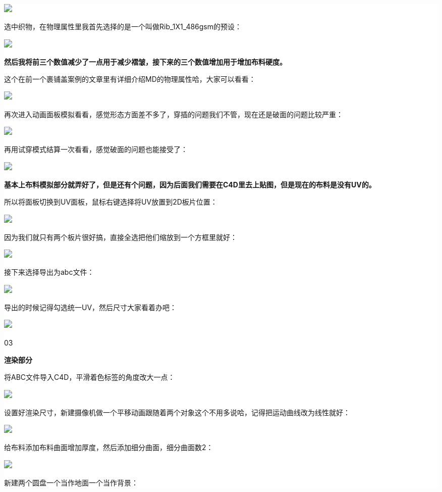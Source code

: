 ![](https://pic2.zhimg.com/v2-56c4d52e16cf847db5adc672a4ea6e65_r.jpg)

选中织物，在物理属性里我首先选择的是一个叫做Rib\_1X1\_486gsm的预设：

![](https://pic4.zhimg.com/v2-7faa4bfc9b42bc1ad9693ff087ae254b_r.jpg)

**然后我将前三个数值减少了一点用于减少褶皱，接下来的三个数值增加用于增加布料硬度。**

这个在前一个裹铺盖案例的文章里有详细介绍MD的物理属性哈，大家可以看看：

![](https://pic4.zhimg.com/v2-d42bdac25eecafaf6d386bcbacba4a63_r.jpg)

再次进入动画面板模拟看看，感觉形态方面差不多了，穿插的问题我们不管，现在还是破面的问题比较严重：

![](https://pic3.zhimg.com/v2-d63624a24ccc1e091033724a359d8d8a_r.jpg)

再用试穿模式结算一次看看，感觉破面的问题也能接受了：

![](https://pic2.zhimg.com/v2-9fa48ffb5daab898ee26c88c6958d7a5_r.jpg)

**基本上布料模拟部分就弄好了，但是还有个问题，因为后面我们需要在C4D里去上贴图，但是现在的布料是没有UV的。**

所以将面板切换到UV面板，鼠标右键选择将UV放置到2D板片位置：

![](https://pic4.zhimg.com/v2-8406b9d3da2dac228465a48069b0030b_r.jpg)

因为我们就只有两个板片很好搞，直接全选把他们缩放到一个方框里就好：

![](https://pic1.zhimg.com/v2-33b60695f118eb44a77e655e2a1eddac_r.jpg)

接下来选择导出为abc文件：

![](https://pic3.zhimg.com/v2-4b97fd9d4d5f017bea96f560ea5877da_r.jpg)

导出的时候记得勾选统一UV，然后尺寸大家看着办吧：

![](https://pic4.zhimg.com/v2-0eff1d01e96937570b803907991f166b_r.jpg)

03

**渲染部分**

将ABC文件导入C4D，平滑着色标签的角度改大一点：

![](https://pic3.zhimg.com/v2-b8f743e2915ab4adb2e711e1fe611d66_r.jpg)

设置好渲染尺寸，新建摄像机做一个平移动画跟随着两个对象这个不用多说哈，记得把运动曲线改为线性就好：

![](https://pic3.zhimg.com/v2-19a0fb90ca5428910fb21cd51dd70fd6_r.jpg)

给布料添加布料曲面增加厚度，然后添加细分曲面，细分曲面数2：

![](https://pic4.zhimg.com/v2-0507eec061bf719140dba94b78377e5f_r.jpg)

新建两个圆盘一个当作地面一个当作背景：
